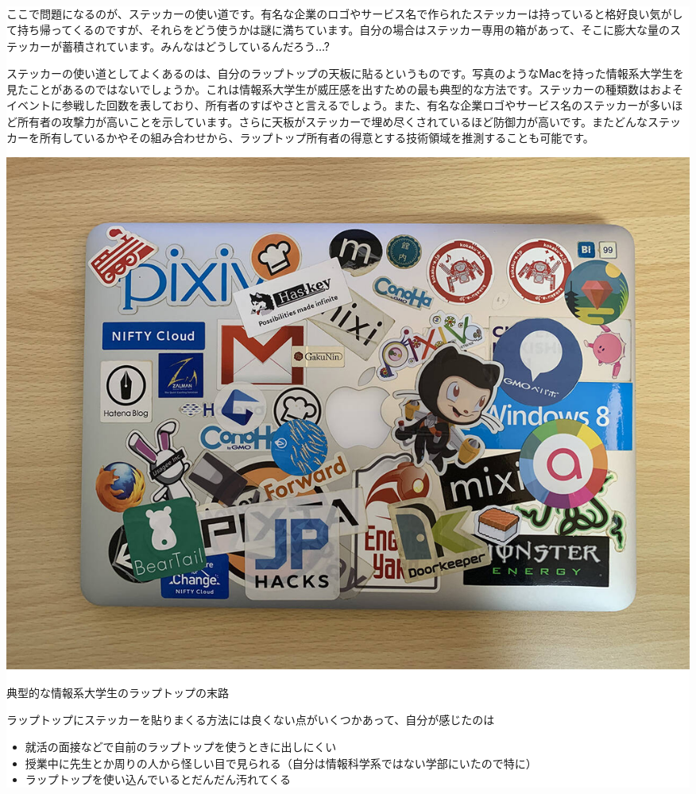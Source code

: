 ここで問題になるのが、ステッカーの使い道です。有名な企業のロゴやサービス名で作られたステッカーは持っていると格好良い気がして持ち帰ってくるのですが、それらをどう使うかは謎に満ちています。自分の場合はステッカー専用の箱があって、そこに膨大な量のステッカーが蓄積されています。みんなはどうしているんだろう...?


ステッカーの使い道としてよくあるのは、自分のラップトップの天板に貼るというものです。写真のようなMacを持った情報系大学生を見たことがあるのではないでしょうか。これは情報系大学生が威圧感を出すための最も典型的な方法です。ステッカーの種類数はおよそイベントに参戦した回数を表しており、所有者のすばやさと言えるでしょう。また、有名な企業ロゴやサービス名のステッカーが多いほど所有者の攻撃力が高いことを示しています。さらに天板がステッカーで埋め尽くされているほど防御力が高いです。またどんなステッカーを所有しているかやその組み合わせから、ラップトップ所有者の得意とする技術領域を推測することも可能です。

<div class="card">
  <img src='/images/2019/2019-12-23-2.jpg' width='100%' height='auto'/>
  <div class="card-block">
    <p class='text-xs-right'>
      典型的な情報系大学生のラップトップの末路
    </p>
  </div>
</div>

ラップトップにステッカーを貼りまくる方法には良くない点がいくつかあって、自分が感じたのは

- 就活の面接などで自前のラップトップを使うときに出しにくい
- 授業中に先生とか周りの人から怪しい目で見られる（自分は情報科学系ではない学部にいたので特に）
- ラップトップを使い込んでいるとだんだん汚れてくる
